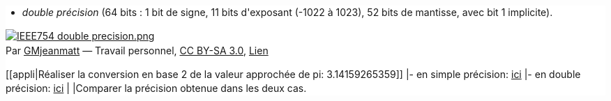 - *double précision* (64 bits : 1 bit de signe, 11 bits d'exposant (-1022 à 1023), 52 bits de mantisse, avec bit 1 implicite).

<p><a href="https://commons.wikimedia.org/wiki/File:IEEE754_double_precision.png#/media/File:IEEE754_double_precision.png"><img width="100%" src="https://upload.wikimedia.org/wikipedia/commons/5/5b/IEEE754_double_precision.png" alt="IEEE754 double precision.png"></a><br>Par <a href="//commons.wikimedia.org/w/index.php?title=User:GMjeanmatt&amp;action=edit&amp;redlink=1" class="new" title="User:GMjeanmatt (page does not exist)">GMjeanmatt</a> — <span class="int-own-work" lang="fr">Travail personnel</span>, <a href="https://creativecommons.org/licenses/by-sa/3.0" title="Creative Commons Attribution-Share Alike 3.0">CC BY-SA 3.0</a>, <a href="https://commons.wikimedia.org/w/index.php?curid=7318466">Lien</a></p>

[[appli|Réaliser la conversion en base 2 de la valeur approchée de pi: 3.14159265359]]
|- en simple précision: [ici](http://www.binaryconvert.com/result_float.html?decimal=051046049052049053057050054053051053057)
|- en double précision: [ici](http://www.binaryconvert.com/result_double.html?decimal=051046049052049053057050054053051053057)
|
|Comparer la précision obtenue dans les deux cas.